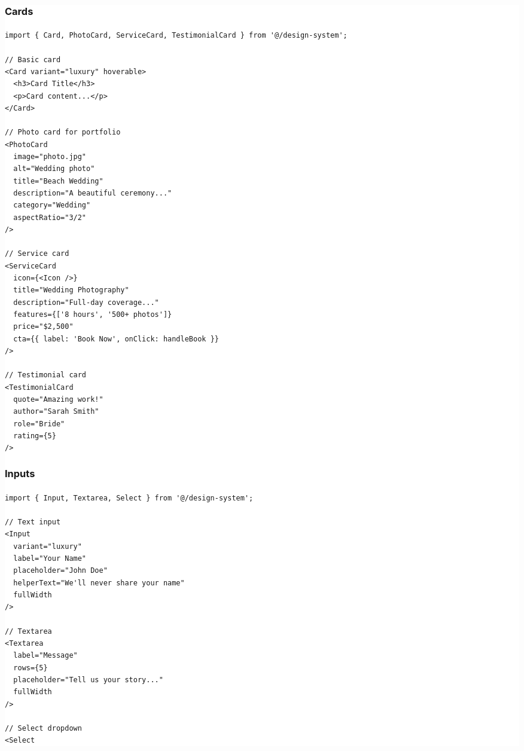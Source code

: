 ### Cards

```tsx
import { Card, PhotoCard, ServiceCard, TestimonialCard } from '@/design-system';

// Basic card
<Card variant="luxury" hoverable>
  <h3>Card Title</h3>
  <p>Card content...</p>
</Card>

// Photo card for portfolio
<PhotoCard
  image="photo.jpg"
  alt="Wedding photo"
  title="Beach Wedding"
  description="A beautiful ceremony..."
  category="Wedding"
  aspectRatio="3/2"
/>

// Service card
<ServiceCard
  icon={<Icon />}
  title="Wedding Photography"
  description="Full-day coverage..."
  features={['8 hours', '500+ photos']}
  price="$2,500"
  cta={{ label: 'Book Now', onClick: handleBook }}
/>

// Testimonial card
<TestimonialCard
  quote="Amazing work!"
  author="Sarah Smith"
  role="Bride"
  rating={5}
/>
```

### Inputs

```tsx
import { Input, Textarea, Select } from '@/design-system';

// Text input
<Input
  variant="luxury"
  label="Your Name"
  placeholder="John Doe"
  helperText="We'll never share your name"
  fullWidth
/>

// Textarea
<Textarea
  label="Message"
  rows={5}
  placeholder="Tell us your story..."
  fullWidth
/>

// Select dropdown
<Select
```